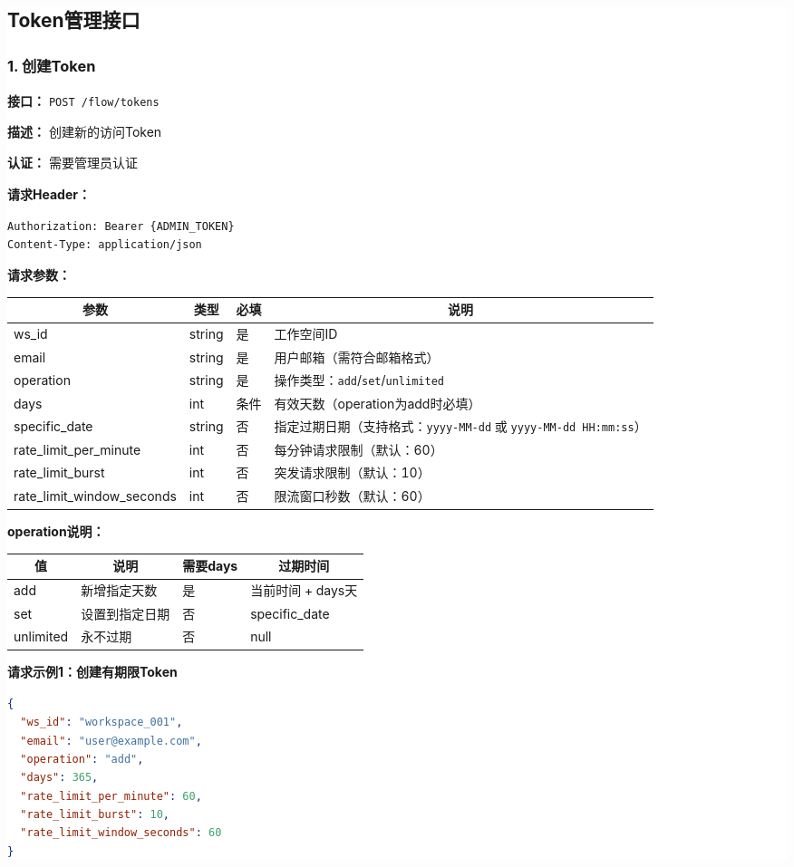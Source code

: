 
## Token管理接口

### 1. 创建Token

**接口：** `POST /flow/tokens`

**描述：** 创建新的访问Token

**认证：** 需要管理员认证

**请求Header：**
```
Authorization: Bearer {ADMIN_TOKEN}
Content-Type: application/json
```

**请求参数：**

| 参数 | 类型 | 必填 | 说明 |
|------|------|------|------|
| ws_id | string | 是 | 工作空间ID |
| email | string | 是 | 用户邮箱（需符合邮箱格式） |
| operation | string | 是 | 操作类型：`add`/`set`/`unlimited` |
| days | int | 条件 | 有效天数（operation为add时必填） |
| specific_date | string | 否 | 指定过期日期（支持格式：`yyyy-MM-dd` 或 `yyyy-MM-dd HH:mm:ss`） |
| rate_limit_per_minute | int | 否 | 每分钟请求限制（默认：60） |
| rate_limit_burst | int | 否 | 突发请求限制（默认：10） |
| rate_limit_window_seconds | int | 否 | 限流窗口秒数（默认：60） |

**operation说明：**

| 值 | 说明 | 需要days | 过期时间 |
|------|------|---------|---------|
| add | 新增指定天数 | 是 | 当前时间 + days天 |
| set | 设置到指定日期 | 否 | specific_date |
| unlimited | 永不过期 | 否 | null |

**请求示例1：创建有期限Token**
```json
{
  "ws_id": "workspace_001",
  "email": "user@example.com",
  "operation": "add",
  "days": 365,
  "rate_limit_per_minute": 60,
  "rate_limit_burst": 10,
  "rate_limit_window_seconds": 60
}
```
